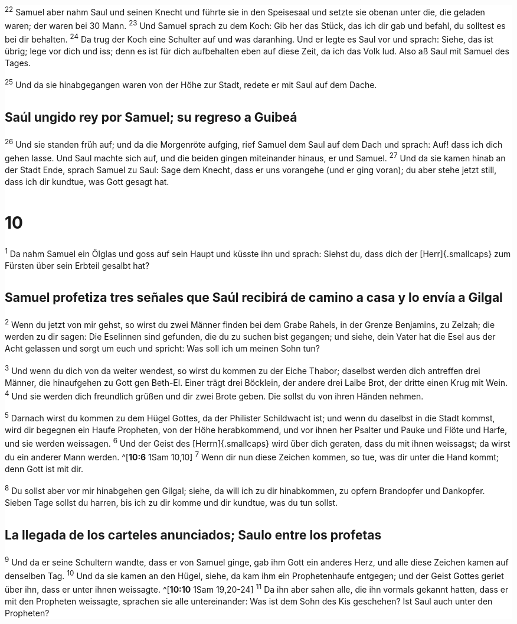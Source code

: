 
<sup class='bibleverse'>22</sup> Samuel aber nahm Saul und seinen Knecht und führte sie in den Speisesaal und setzte sie obenan unter die, die geladen waren; der waren bei 30 Mann. <sup class='bibleverse'>23</sup> Und Samuel sprach zu dem Koch: Gib her das Stück, das ich dir gab und befahl, du solltest es bei dir behalten. <sup class='bibleverse'>24</sup> Da trug der Koch eine Schulter auf und was daranhing. Und er legte es Saul vor und sprach: Siehe, das ist übrig; lege vor dich und iss; denn es ist für dich aufbehalten eben auf diese Zeit, da ich das Volk lud. Also aß Saul mit Samuel des Tages. 

<sup class='bibleverse'>25</sup> Und da sie hinabgegangen waren von der Höhe zur Stadt, redete er mit Saul auf dem Dache. 

## Saúl ungido rey por Samuel; su regreso a Guibeá
<sup class='bibleverse'>26</sup> Und sie standen früh auf; und da die Morgenröte aufging, rief Samuel dem Saul auf dem Dach und sprach: Auf! dass ich dich gehen lasse. Und Saul machte sich auf, und die beiden gingen miteinander hinaus, er und Samuel. <sup class='bibleverse'>27</sup> Und da sie kamen hinab an der Stadt Ende, sprach Samuel zu Saul: Sage dem Knecht, dass er uns vorangehe (und er ging voran); du aber stehe jetzt still, dass ich dir kundtue, was Gott gesagt hat.

# 10
<sup class='bibleverse'>1</sup> Da nahm Samuel ein Ölglas und goss auf sein Haupt und küsste ihn und sprach: Siehst du, dass dich der [Herr]{.smallcaps} zum Fürsten über sein Erbteil gesalbt hat? 

## Samuel profetiza tres señales que Saúl recibirá de camino a casa y lo envía a Gilgal
<sup class='bibleverse'>2</sup> Wenn du jetzt von mir gehst, so wirst du zwei Männer finden bei dem Grabe Rahels, in der Grenze Benjamins, zu Zelzah; die werden zu dir sagen: Die Eselinnen sind gefunden, die du zu suchen bist gegangen; und siehe, dein Vater hat die Esel aus der Acht gelassen und sorgt um euch und spricht: Was soll ich um meinen Sohn tun? 

<sup class='bibleverse'>3</sup> Und wenn du dich von da weiter wendest, so wirst du kommen zu der Eiche Thabor; daselbst werden dich antreffen drei Männer, die hinaufgehen zu Gott gen Beth-El. Einer trägt drei Böcklein, der andere drei Laibe Brot, der dritte einen Krug mit Wein. <sup class='bibleverse'>4</sup> Und sie werden dich freundlich grüßen und dir zwei Brote geben. Die sollst du von ihren Händen nehmen. 

<sup class='bibleverse'>5</sup> Darnach wirst du kommen zu dem Hügel Gottes, da der Philister Schildwacht ist; und wenn du daselbst in die Stadt kommst, wird dir begegnen ein Haufe Propheten, von der Höhe herabkommend, und vor ihnen her Psalter und Pauke und Flöte und Harfe, und sie werden weissagen. <sup class='bibleverse'>6</sup> Und der Geist des [Herrn]{.smallcaps} wird über dich geraten, dass du mit ihnen weissagst; da wirst du ein anderer Mann werden. ^[**10:6** 1Sam 10,10] <sup class='bibleverse'>7</sup> Wenn dir nun diese Zeichen kommen, so tue, was dir unter die Hand kommt; denn Gott ist mit dir. 


<sup class='bibleverse'>8</sup> Du sollst aber vor mir hinabgehen gen Gilgal; siehe, da will ich zu dir hinabkommen, zu opfern Brandopfer und Dankopfer. Sieben Tage sollst du harren, bis ich zu dir komme und dir kundtue, was du tun sollst. 

## La llegada de los carteles anunciados; Saulo entre los profetas
<sup class='bibleverse'>9</sup> Und da er seine Schultern wandte, dass er von Samuel ginge, gab ihm Gott ein anderes Herz, und alle diese Zeichen kamen auf denselben Tag. <sup class='bibleverse'>10</sup> Und da sie kamen an den Hügel, siehe, da kam ihm ein Prophetenhaufe entgegen; und der Geist Gottes geriet über ihn, dass er unter ihnen weissagte. ^[**10:10** 1Sam 19,20-24] <sup class='bibleverse'>11</sup> Da ihn aber sahen alle, die ihn vormals gekannt hatten, dass er mit den Propheten weissagte, sprachen sie alle untereinander: Was ist dem Sohn des Kis geschehen? Ist Saul auch unter den Propheten? 
